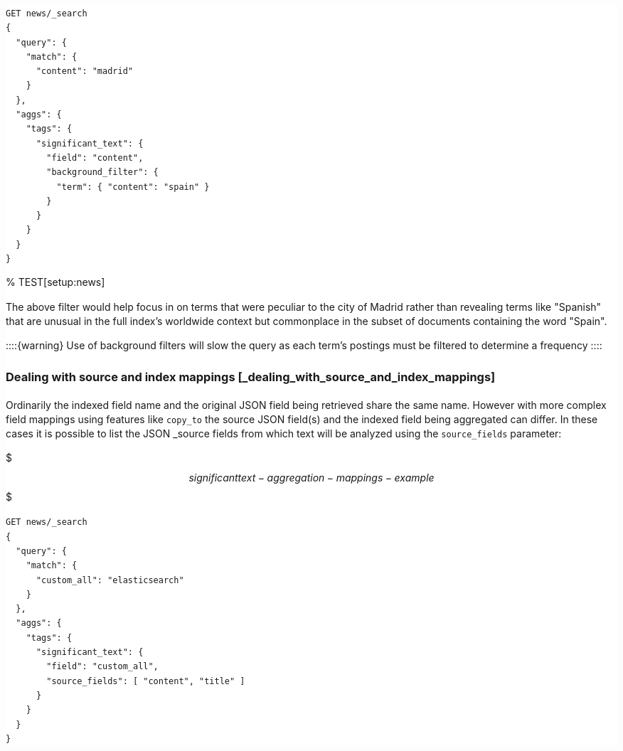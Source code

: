 ```console
GET news/_search
{
  "query": {
    "match": {
      "content": "madrid"
    }
  },
  "aggs": {
    "tags": {
      "significant_text": {
        "field": "content",
        "background_filter": {
          "term": { "content": "spain" }
        }
      }
    }
  }
}
```

%  TEST[setup:news]

The above filter would help focus in on terms that were peculiar to the city of Madrid rather than revealing terms like "Spanish" that are unusual in the full index’s worldwide context but commonplace in the subset of documents containing the word "Spain".

::::{warning}
Use of background filters will slow the query as each term’s postings must be filtered to determine a frequency
::::



### Dealing with source and index mappings [_dealing_with_source_and_index_mappings]

Ordinarily the indexed field name and the original JSON field being retrieved share the same name. However with more complex field mappings using features like `copy_to` the source JSON field(s) and the indexed field being aggregated can differ. In these cases it is possible to list the JSON _source fields from which text will be analyzed using the `source_fields` parameter:

$$$significanttext-aggregation-mappings-example$$$

```console
GET news/_search
{
  "query": {
    "match": {
      "custom_all": "elasticsearch"
    }
  },
  "aggs": {
    "tags": {
      "significant_text": {
        "field": "custom_all",
        "source_fields": [ "content", "title" ]
      }
    }
  }
}
```
